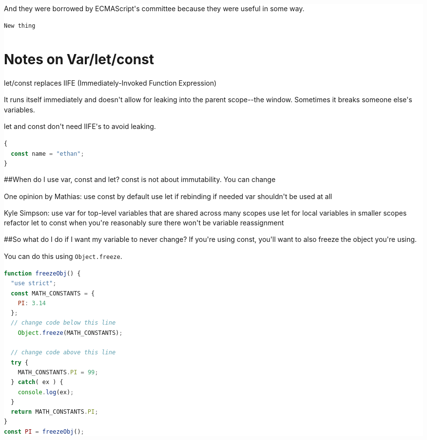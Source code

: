 And they were borrowed by ECMAScript's committee because they were useful in some way.


```New thing```




# Notes on Var/let/const

let/const replaces IIFE (Immediately-Invoked Function Expression)

It runs itself immediately and doesn't allow for leaking into the parent scope--the window.
Sometimes it breaks someone else's variables.

let and const don't need IIFE's to avoid leaking.

```javascript
{
  const name = "ethan";
}
```


##When do I use var, const and let?
const is not about immutability. You can change 

One opinion by Mathias:
use const by default
use let if rebinding if needed
var shouldn't be used at all

Kyle Simpson:
use var for top-level variables that are shared across many scopes
use let for local variables in smaller scopes
refactor let to const when you're reasonably sure there won't be variable reassignment

##So what do I do if I want my variable to never change?
If you're using const, you'll want to also freeze the object you're using.

You can do this using ```Object.freeze```.

```javascript
function freezeObj() {
  "use strict";
  const MATH_CONSTANTS = {
    PI: 3.14
  };
  // change code below this line
    Object.freeze(MATH_CONSTANTS);

  // change code above this line
  try {
    MATH_CONSTANTS.PI = 99;
  } catch( ex ) {
    console.log(ex);
  }
  return MATH_CONSTANTS.PI;
}
const PI = freezeObj();

```
